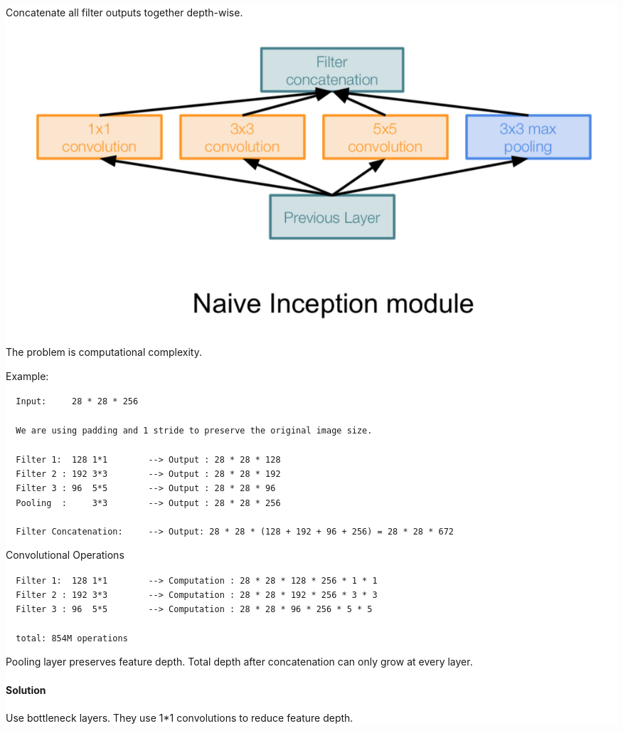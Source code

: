 Concatenate all filter outputs together depth-wise. 

![image_description](images/naive_incept.png)

The problem is computational complexity.


Example: 

      Input:     28 * 28 * 256
      
      We are using padding and 1 stride to preserve the original image size. 
      
      Filter 1:  128 1*1        --> Output : 28 * 28 * 128
      Filter 2 : 192 3*3        --> Output : 28 * 28 * 192
      Filter 3 : 96  5*5        --> Output : 28 * 28 * 96
      Pooling  :     3*3        --> Output : 28 * 28 * 256
      
      Filter Concatenation:     --> Output: 28 * 28 * (128 + 192 + 96 + 256) = 28 * 28 * 672
      
 Convolutional Operations
  
      Filter 1:  128 1*1        --> Computation : 28 * 28 * 128 * 256 * 1 * 1
      Filter 2 : 192 3*3        --> Computation : 28 * 28 * 192 * 256 * 3 * 3
      Filter 3 : 96  5*5        --> Computation : 28 * 28 * 96 * 256 * 5 * 5
      
      total: 854M operations


Pooling layer preserves feature depth. Total depth after concatenation can only grow at every layer.

#### Solution

Use bottleneck layers. They use 1*1 convolutions to reduce feature depth. 
